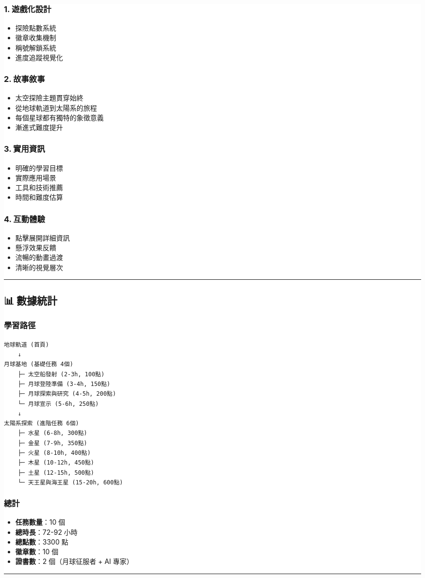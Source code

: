 ### 1. 遊戲化設計
- 探險點數系統
- 徽章收集機制
- 稱號解鎖系統
- 進度追蹤視覺化

### 2. 故事敘事
- 太空探險主題貫穿始終
- 從地球軌道到太陽系的旅程
- 每個星球都有獨特的象徵意義
- 漸進式難度提升

### 3. 實用資訊
- 明確的學習目標
- 實際應用場景
- 工具和技術推薦
- 時間和難度估算

### 4. 互動體驗
- 點擊展開詳細資訊
- 懸浮效果反饋
- 流暢的動畫過渡
- 清晰的視覺層次

---

## 📊 數據統計

### 學習路徑
```
地球軌道 (首頁)
    ↓
月球基地 (基礎任務 4個)
    ├─ 太空船發射 (2-3h, 100點)
    ├─ 月球登陸準備 (3-4h, 150點)
    ├─ 月球探索與研究 (4-5h, 200點)
    └─ 月球宣示 (5-6h, 250點)
    ↓
太陽系探索 (進階任務 6個)
    ├─ 水星 (6-8h, 300點)
    ├─ 金星 (7-9h, 350點)
    ├─ 火星 (8-10h, 400點)
    ├─ 木星 (10-12h, 450點)
    ├─ 土星 (12-15h, 500點)
    └─ 天王星與海王星 (15-20h, 600點)
```

### 總計
- **任務數量**：10 個
- **總時長**：72-92 小時
- **總點數**：3300 點
- **徽章數**：10 個
- **證書數**：2 個（月球征服者 + AI 專家）

---